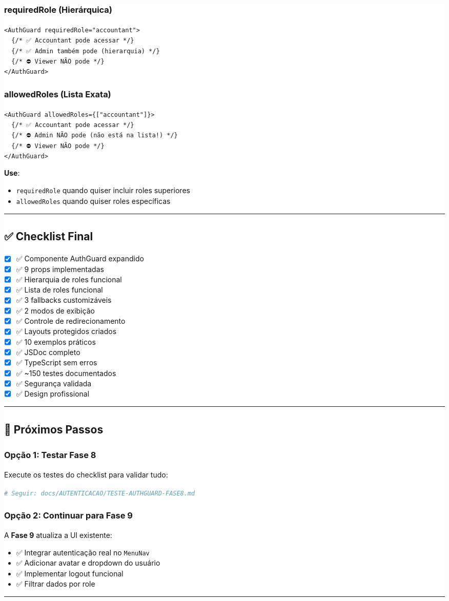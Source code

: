 ### requiredRole (Hierárquica)
```tsx
<AuthGuard requiredRole="accountant">
  {/* ✅ Accountant pode acessar */}
  {/* ✅ Admin também pode (hierarquia) */}
  {/* ⛔ Viewer NÃO pode */}
</AuthGuard>
```

### allowedRoles (Lista Exata)
```tsx
<AuthGuard allowedRoles={["accountant"]}>
  {/* ✅ Accountant pode acessar */}
  {/* ⛔ Admin NÃO pode (não está na lista!) */}
  {/* ⛔ Viewer NÃO pode */}
</AuthGuard>
```

**Use**:
- `requiredRole` quando quiser incluir roles superiores
- `allowedRoles` quando quiser roles específicas

---

## ✅ Checklist Final

- [x] ✅ Componente AuthGuard expandido
- [x] ✅ 9 props implementadas
- [x] ✅ Hierarquia de roles funcional
- [x] ✅ Lista de roles funcional
- [x] ✅ 3 fallbacks customizáveis
- [x] ✅ 2 modos de exibição
- [x] ✅ Controle de redirecionamento
- [x] ✅ Layouts protegidos criados
- [x] ✅ 10 exemplos práticos
- [x] ✅ JSDoc completo
- [x] ✅ TypeScript sem erros
- [x] ✅ ~150 testes documentados
- [x] ✅ Segurança validada
- [x] ✅ Design profissional

---

## 🚀 Próximos Passos

### **Opção 1**: Testar Fase 8
Execute os testes do checklist para validar tudo:
```bash
# Seguir: docs/AUTENTICACAO/TESTE-AUTHGUARD-FASE8.md
```

### **Opção 2**: Continuar para Fase 9
A **Fase 9** atualiza a UI existente:
- ✅ Integrar autenticação real no `MenuNav`
- ✅ Adicionar avatar e dropdown do usuário
- ✅ Implementar logout funcional
- ✅ Filtrar dados por role

---